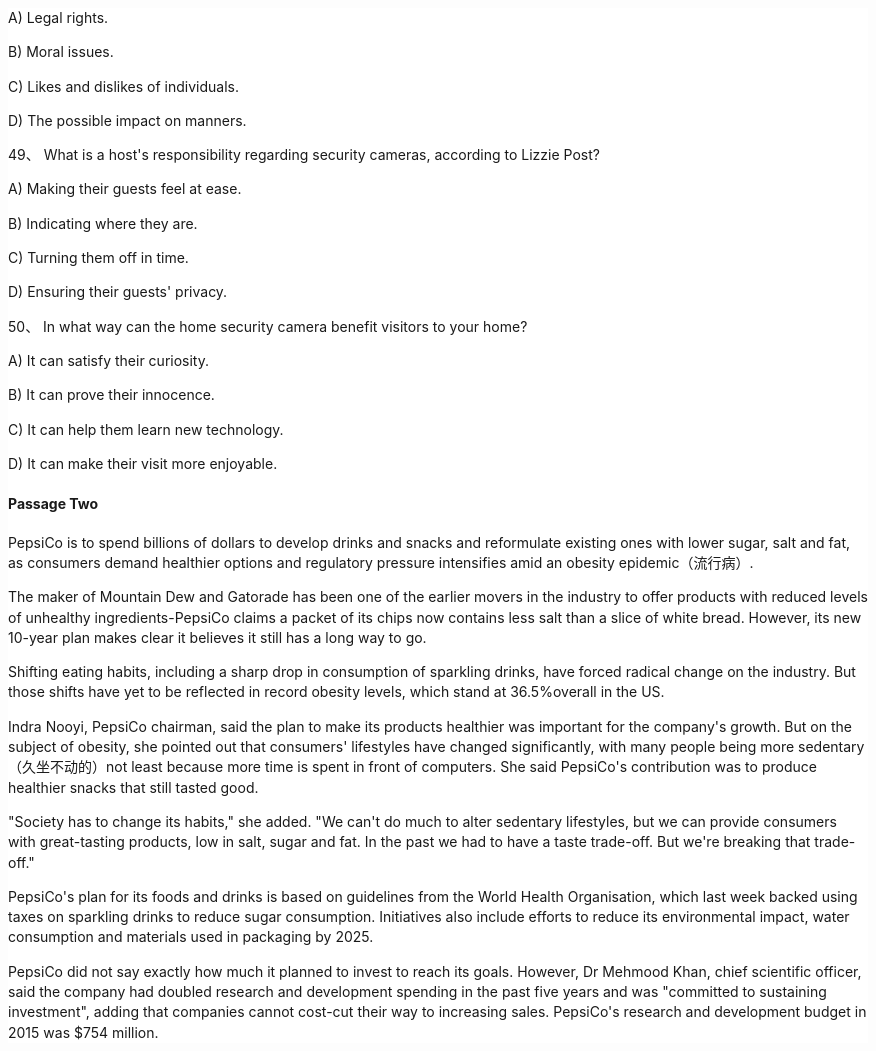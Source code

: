 A) Legal rights.

B) Moral issues.

C) Likes and dislikes of individuals.

D) The possible impact on manners.

49、 What is a host's responsibility regarding security cameras, according to Lizzie Post?

A) Making their guests feel at ease.

B) Indicating where they are.

C) Turning them off in time.

D) Ensuring their guests' privacy.

50、 In what way can the home security camera benefit visitors to your home?

A) It can satisfy their curiosity.

B) It can prove their innocence.

C) It can help them learn new technology.

D) It can make their visit more enjoyable.


#### Passage Two

PepsiCo is to spend billions of dollars to develop drinks and snacks and reformulate existing ones with lower sugar, salt and fat, as consumers demand healthier options and regulatory pressure intensifies amid an obesity epidemic（流行病）.

The maker of Mountain Dew and Gatorade has been one of the earlier movers in the industry to offer products with reduced levels of unhealthy ingredients-PepsiCo claims a packet of its chips now contains less salt than a slice of white bread. However, its new 10-year plan makes clear it believes it still has a long way to go.

Shifting eating habits, including a sharp drop in consumption of sparkling drinks, have forced radical change on the industry. But those shifts have yet to be reflected in record obesity levels, which stand at 36.5%overall in the US.

Indra Nooyi, PepsiCo chairman, said the plan to make its products healthier was important for the company's growth. But on the subject of obesity, she pointed out that consumers' lifestyles have changed significantly, with many people being more sedentary（久坐不动的）not least because more time is spent in front of computers. She said PepsiCo's contribution was to produce healthier snacks that still tasted good.

"Society has to change its habits," she added. "We can't do much to alter sedentary lifestyles, but we can provide consumers with great-tasting products, low in salt, sugar and fat. In the past we had to have a taste trade-off. But we're breaking that trade-off."

PepsiCo's plan for its foods and drinks is based on guidelines from the World Health Organisation, which last week backed using taxes on sparkling drinks to reduce sugar consumption. Initiatives also include efforts to reduce its environmental impact, water consumption and materials used in packaging by 2025.

PepsiCo did not say exactly how much it planned to invest to reach its goals. However, Dr Mehmood Khan, chief scientific officer, said the company had doubled research and development spending in the past five years and was "committed to sustaining investment", adding that companies cannot cost-cut their way to increasing sales. PepsiCo's research and development budget in 2015 was $754 million.
